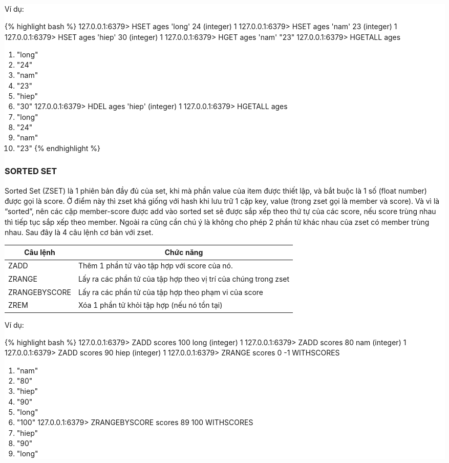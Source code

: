 Ví dụ:

{% highlight bash %}
127.0.0.1:6379> HSET ages 'long' 24
(integer) 1
127.0.0.1:6379> HSET ages 'nam' 23
(integer) 1
127.0.0.1:6379> HSET ages 'hiep' 30
(integer) 1
127.0.0.1:6379> HGET ages 'nam'
"23"
127.0.0.1:6379> HGETALL ages
1) "long"
2) "24"
3) "nam"
4) "23"
5) "hiep"
6) "30"
127.0.0.1:6379> HDEL ages 'hiep'
(integer) 1
127.0.0.1:6379> HGETALL ages
1) "long"
2) "24"
3) "nam"
4) "23"
{% endhighlight %}

### SORTED SET

Sorted Set (ZSET) là 1 phiên bản đầy đủ của set, khi mà phần value của item được thiết lập, và bắt buộc là 1 số (float number) được gọi là score. Ở điểm này thì zset khá giống với hash khi lưu trữ 1 cặp key, value (trong zset gọi là member và score). Và vì là “sorted”, nên các cặp member-score được add vào sorted set sẽ được sắp xếp theo thứ tự của các score, nếu score trùng nhau thì tiếp tục sắp xếp theo member. Ngoài ra cũng cần chú ý là không cho phép 2 phần tử khác nhau của zset có member trùng nhau. Sau đây là 4 câu lệnh cơ bản với zset.

| Câu lệnh | Chức năng                 |
|----------|---------------------------|
| ZADD      | Thêm 1 phần tử vào tập hợp với score của nó. |
| ZRANGE      | Lấy ra các phần tử của tập hợp theo vị trí của chúng trong zset |
| ZRANGEBYSCORE      | Lấy ra các phần tử của tập hợp theo phạm vi của score |
| ZREM      | Xóa 1 phần tử khỏi tập hợp (nếu nó tồn tại) |

Ví dụ:

{% highlight bash %}
127.0.0.1:6379> ZADD scores 100 long
(integer) 1
127.0.0.1:6379> ZADD scores 80 nam
(integer) 1
127.0.0.1:6379> ZADD scores 90 hiep
(integer) 1
127.0.0.1:6379> ZRANGE scores 0 -1 WITHSCORES
1) "nam"
2) "80"
3) "hiep"
4) "90"
5) "long"
6) "100"
127.0.0.1:6379> ZRANGEBYSCORE scores 89 100 WITHSCORES
1) "hiep"
2) "90"
3) "long"